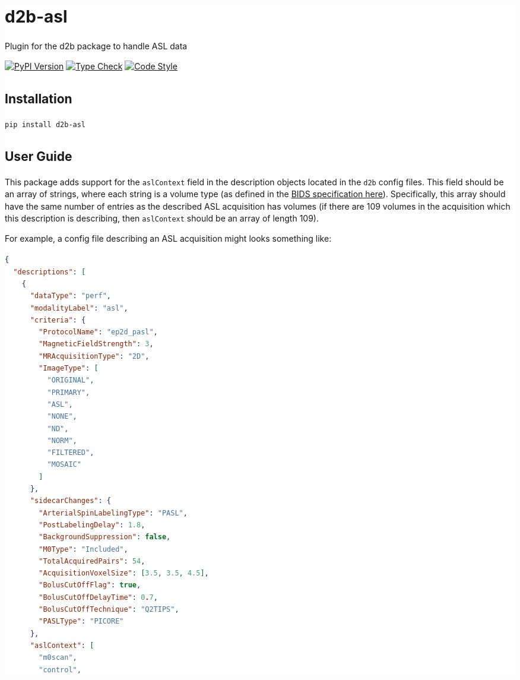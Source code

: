# d2b-asl

Plugin for the d2b package to handle ASL data

[![PyPI Version](https://img.shields.io/pypi/v/d2b-asl.svg)](https://pypi.org/project/d2b-asl/)
[![Type Check](https://github.com/d2b-dev/d2b-asl/actions/workflows/type-check.yaml/badge.svg)](https://github.com/d2b-dev/d2b-asl/actions/workflows/type-check.yaml)
[![Code Style](https://github.com/d2b-dev/d2b-asl/actions/workflows/lint.yaml/badge.svg)](https://github.com/d2b-dev/d2b-asl/actions/workflows/lint.yaml)

## Installation

```bash
pip install d2b-asl
```

## User Guide

This package adds support for the `aslContext` field in the description objects located in the `d2b` config files. This field should be an array of strings, where each string is a volume type (as defined in the [BIDS specification here](https://bids-specification.readthedocs.io/en/v1.6.0/04-modality-specific-files/01-magnetic-resonance-imaging-data.html#_aslcontexttsv)). Specifically, this array should have the same number of entries as the described ASL acquisition has volumes (if there are 109 volumes in the acquisition which this description is describing, then `aslContext` should be an array of length 109).

For example, a config file describing an ASL acquisition might looks something like:

```json
{
  "descriptions": [
    {
      "dataType": "perf",
      "modalityLabel": "asl",
      "criteria": {
        "ProtocolName": "ep2d_pasl",
        "MagneticFieldStrength": 3,
        "MRAcquisitionType": "2D",
        "ImageType": [
          "ORIGINAL",
          "PRIMARY",
          "ASL",
          "NONE",
          "ND",
          "NORM",
          "FILTERED",
          "MOSAIC"
        ]
      },
      "sidecarChanges": {
        "ArterialSpinLabelingType": "PASL",
        "PostLabelingDelay": 1.8,
        "BackgroundSuppression": false,
        "M0Type": "Included",
        "TotalAcquiredPairs": 54,
        "AcquisitionVoxelSize": [3.5, 3.5, 4.5],
        "BolusCutOffFlag": true,
        "BolusCutOffDelayTime": 0.7,
        "BolusCutOffTechnique": "Q2TIPS",
        "PASLType": "PICORE"
      },
      "aslContext": [
        "m0scan",
        "control",
```
